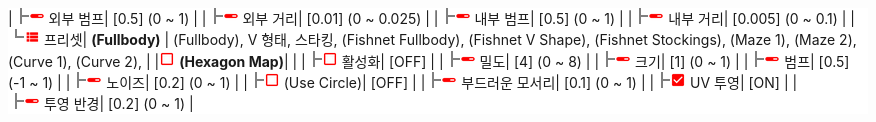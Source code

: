 |<nobr><img src="/images/icon/ic_line_t.png"/><img src="/images/icon/ic_slider.png" alt="slider icon"/> 외부 범프</nobr>| [0.5] (0 ~ 1) | 
|<nobr><img src="/images/icon/ic_line_t.png"/><img src="/images/icon/ic_slider.png" alt="slider icon"/> 외부 거리</nobr>| [0.01] (0 ~ 0.025) | 
|<nobr><img src="/images/icon/ic_line_t.png"/><img src="/images/icon/ic_slider.png" alt="slider icon"/> 내부 범프</nobr>| [0.5] (0 ~ 1) | 
|<nobr><img src="/images/icon/ic_line_t.png"/><img src="/images/icon/ic_slider.png" alt="slider icon"/> 내부 거리</nobr>| [0.005] (0 ~ 0.1) | 
|<nobr><img src="/images/icon/ic_line_l.png"/><img src="/images/icon/ic_list.png" alt="list icon"/> 프리셋</nobr>| **(Fullbody)** | (Fullbody), V 형태, 스타킹, (Fishnet Fullbody), (Fishnet V Shape), (Fishnet Stockings), (Maze 1), (Maze 2), (Curve 1), (Curve 2),  |
|<nobr><img src="/images/icon/ic_check_off.png" alt="check off icon"/> <b>(Hexagon Map)</b></nobr>| | 
|<nobr><img src="/images/icon/ic_line_t.png"/><img src="/images/icon/ic_check_off.png" alt="check off icon"/> 활성화</nobr>| [OFF] | 
|<nobr><img src="/images/icon/ic_line_t.png"/><img src="/images/icon/ic_slider.png" alt="slider icon"/> 밀도</nobr>| [4] (0 ~ 8) | 
|<nobr><img src="/images/icon/ic_line_t.png"/><img src="/images/icon/ic_slider.png" alt="slider icon"/> 크기</nobr>| [1] (0 ~ 1) | 
|<nobr><img src="/images/icon/ic_line_t.png"/><img src="/images/icon/ic_slider.png" alt="slider icon"/> 범프</nobr>| [0.5] (-1 ~ 1) | 
|<nobr><img src="/images/icon/ic_line_t.png"/><img src="/images/icon/ic_slider.png" alt="slider icon"/> 노이즈</nobr>| [0.2] (0 ~ 1) | 
|<nobr><img src="/images/icon/ic_line_t.png"/><img src="/images/icon/ic_check_off.png" alt="check off icon"/> (Use Circle)</nobr>| [OFF] | 
|<nobr><img src="/images/icon/ic_line_t.png"/><img src="/images/icon/ic_slider.png" alt="slider icon"/> 부드러운 모서리</nobr>| [0.1] (0 ~ 1) | 
|<nobr><img src="/images/icon/ic_line_t.png"/><img src="/images/icon/ic_check_on.png" alt="check on icon"/> UV 투영</nobr>| [ON] | 
|<nobr><img src="/images/icon/ic_line_t.png"/><img src="/images/icon/ic_slider.png" alt="slider icon"/> 투영 반경</nobr>| [0.2] (0 ~ 1) | 